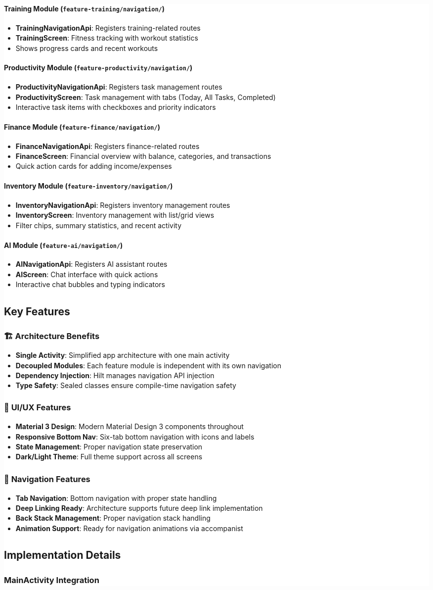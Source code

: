 #### Training Module (`feature-training/navigation/`)
- **TrainingNavigationApi**: Registers training-related routes  
- **TrainingScreen**: Fitness tracking with workout statistics
- Shows progress cards and recent workouts

#### Productivity Module (`feature-productivity/navigation/`)
- **ProductivityNavigationApi**: Registers task management routes
- **ProductivityScreen**: Task management with tabs (Today, All Tasks, Completed)
- Interactive task items with checkboxes and priority indicators

#### Finance Module (`feature-finance/navigation/`)
- **FinanceNavigationApi**: Registers finance-related routes
- **FinanceScreen**: Financial overview with balance, categories, and transactions
- Quick action cards for adding income/expenses

#### Inventory Module (`feature-inventory/navigation/`)
- **InventoryNavigationApi**: Registers inventory management routes
- **InventoryScreen**: Inventory management with list/grid views
- Filter chips, summary statistics, and recent activity

#### AI Module (`feature-ai/navigation/`)
- **AINavigationApi**: Registers AI assistant routes
- **AIScreen**: Chat interface with quick actions
- Interactive chat bubbles and typing indicators

## Key Features

### 🏗️ **Architecture Benefits**
- **Single Activity**: Simplified app architecture with one main activity
- **Decoupled Modules**: Each feature module is independent with its own navigation
- **Dependency Injection**: Hilt manages navigation API injection
- **Type Safety**: Sealed classes ensure compile-time navigation safety

### 🎨 **UI/UX Features**
- **Material 3 Design**: Modern Material Design 3 components throughout
- **Responsive Bottom Nav**: Six-tab bottom navigation with icons and labels
- **State Management**: Proper navigation state preservation
- **Dark/Light Theme**: Full theme support across all screens

### 📱 **Navigation Features**
- **Tab Navigation**: Bottom navigation with proper state handling
- **Deep Linking Ready**: Architecture supports future deep link implementation
- **Back Stack Management**: Proper navigation stack handling
- **Animation Support**: Ready for navigation animations via accompanist

## Implementation Details

### MainActivity Integration

